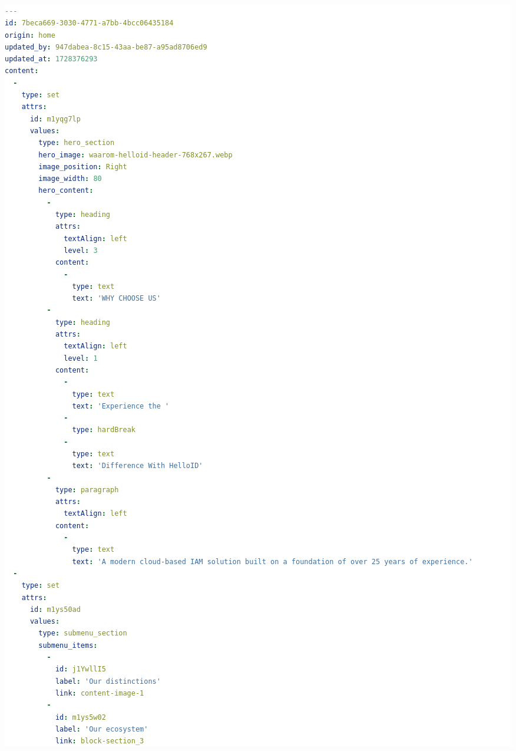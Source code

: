 ```yaml
---
id: 7beca669-3030-4771-a7bb-4bcc06435184
origin: home
updated_by: 947dabea-8c15-43aa-be87-a95ad8706ed9
updated_at: 1728376293
content:
  -
    type: set
    attrs:
      id: m1yqg7lp
      values:
        type: hero_section
        hero_image: waarom-helloid-header-768x267.webp
        image_position: Right
        image_width: 80
        hero_content:
          -
            type: heading
            attrs:
              textAlign: left
              level: 3
            content:
              -
                type: text
                text: 'WHY CHOOSE US'
          -
            type: heading
            attrs:
              textAlign: left
              level: 1
            content:
              -
                type: text
                text: 'Experience the '
              -
                type: hardBreak
              -
                type: text
                text: 'Difference With HelloID'
          -
            type: paragraph
            attrs:
              textAlign: left
            content:
              -
                type: text
                text: 'A modern cloud-based IAM solution built on a foundation of over 25 years of experience.'
  -
    type: set
    attrs:
      id: m1ys50ad
      values:
        type: submenu_section
        submenu_items:
          -
            id: j1YwllI5
            label: 'Our distinctions'
            link: content-image-1
          -
            id: m1ys5w02
            label: 'Our ecosystem'
            link: block-section_3
```